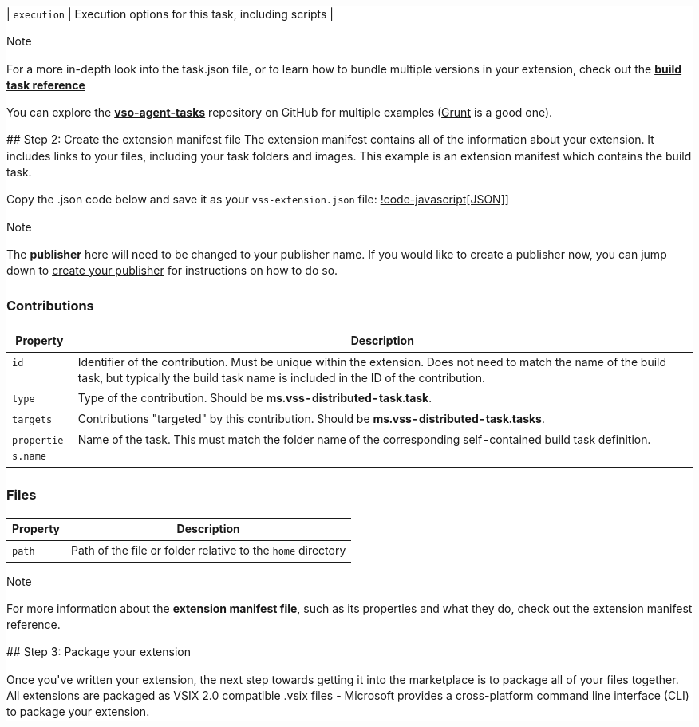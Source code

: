 | `execution` | Execution options for this task, including scripts |

>[!NOTE]
>For a more in-depth look into the task.json file, or to learn how to bundle multiple versions in your extension, check out the **[build task reference](./build-task-schema.md)**

You can explore the **[vso-agent-tasks](https://github.com/Microsoft/vso-agent-tasks/tree/master/Tasks)** repository on GitHub for multiple examples ([Grunt](https://github.com/Microsoft/vso-agent-tasks/blob/master/Tasks/Grunt) is a good one).        

<a name="extensionmanifest" />
## Step 2: Create the extension manifest file
The extension manifest contains all of the information about your extension. It includes links to your files, including your task folders and images. This example is an extension manifest which contains the build task.

Copy the .json code below and save it as your `vss-extension.json` file:
[!code-javascript[JSON]](../_data/extension-build-tasks.json)]

>[!NOTE]
>The **publisher** here will need to be changed to your publisher name. If you would like to create a publisher now, you can jump down to
[create your publisher](#createpublisher) for instructions on how to do so.  

### Contributions
| Property     | Description            |
|--------------|------------------------|
| `id`          | Identifier of the contribution. Must be unique within the extension. Does not need to match the name of the build task, but typically the build task name is included in the ID of the contribution. | 
| `type`         | Type of the contribution. Should be **ms.vss-distributed-task.task**.
| `targets`      | Contributions "targeted" by this contribution. Should be **ms.vss-distributed-task.tasks**.
| `properties.name` | Name of the task. This must match the folder name of the corresponding self-contained build task definition. |

### Files
| Property     | Description            |
|--------------|------------------------|
| `path`          | Path of the file or folder relative to the `home` directory | 

>[!NOTE]
>For more information about the **extension manifest file**, such as its properties and what they do, check out the [extension manifest reference](./manifest.md).

<a name="packageext" />
## Step 3: Package your extension

Once you've written your extension, the next step towards getting it into the marketplace is to package all of your files together. All extensions are packaged
as VSIX 2.0 compatible .vsix files - Microsoft provides a cross-platform command line interface (CLI) to package your extension. 
